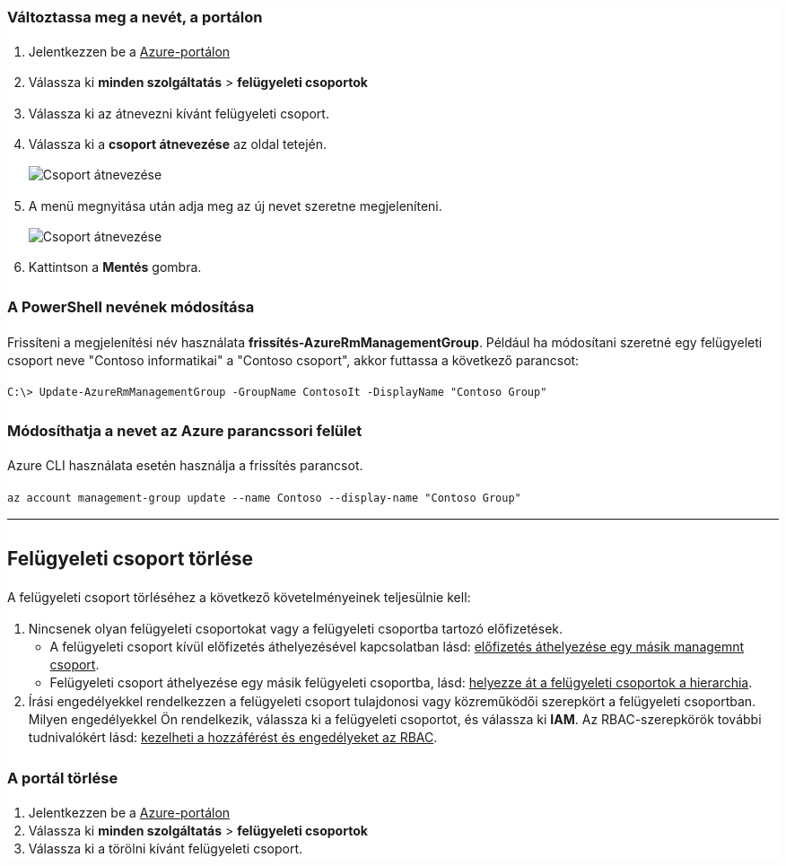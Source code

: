 ### <a name="change-the-name-in-the-portal"></a>Változtassa meg a nevét, a portálon

1. Jelentkezzen be a [Azure-portálon](https://portal.azure.com)
2. Válassza ki **minden szolgáltatás** > **felügyeleti csoportok**  
3. Válassza ki az átnevezni kívánt felügyeleti csoport. 
4. Válassza ki a **csoport átnevezése** az oldal tetején. 

    ![Csoport átnevezése](media/management-groups/detail_action_small.png)
5. A menü megnyitása után adja meg az új nevet szeretne megjeleníteni.

    ![Csoport átnevezése](media/management-groups/rename_context.png) 
4. Kattintson a **Mentés** gombra. 

### <a name="change-the-name-in-powershell"></a>A PowerShell nevének módosítása

Frissíteni a megjelenítési név használata **frissítés-AzureRmManagementGroup**. Például ha módosítani szeretné egy felügyeleti csoport neve "Contoso informatikai" a "Contoso csoport", akkor futtassa a következő parancsot: 

```azurepowershell-inetractive
C:\> Update-AzureRmManagementGroup -GroupName ContosoIt -DisplayName "Contoso Group"  
``` 

### <a name="change-the-name-in-azure-cli"></a>Módosíthatja a nevet az Azure parancssori felület

Azure CLI használata esetén használja a frissítés parancsot. 

```azurecli-interactive
az account management-group update --name Contoso --display-name "Contoso Group" 
```

---
 
## <a name="delete-a-management-group"></a>Felügyeleti csoport törlése
A felügyeleti csoport törléséhez a következő követelményeinek teljesülnie kell:
1. Nincsenek olyan felügyeleti csoportokat vagy a felügyeleti csoportba tartozó előfizetések. 
    - A felügyeleti csoport kívül előfizetés áthelyezésével kapcsolatban lásd: [előfizetés áthelyezése egy másik managemnt csoport](#Move-subscriptions-in-the-hierarchy). 
    - Felügyeleti csoport áthelyezése egy másik felügyeleti csoportba, lásd: [helyezze át a felügyeleti csoportok a hierarchia](#Move-management-groups-in-the-hierarchy). 
2. Írási engedélyekkel rendelkezzen a felügyeleti csoport tulajdonosi vagy közreműködői szerepkört a felügyeleti csoportban. Milyen engedélyekkel Ön rendelkezik, válassza ki a felügyeleti csoportot, és válassza ki **IAM**. Az RBAC-szerepkörök további tudnivalókért lásd: [kezelheti a hozzáférést és engedélyeket az RBAC](../role-based-access-control/overview.md).  

### <a name="delete-in-the-portal"></a>A portál törlése

1. Jelentkezzen be a [Azure-portálon](https://portal.azure.com)
2. Válassza ki **minden szolgáltatás** > **felügyeleti csoportok**  
3. Válassza ki a törölni kívánt felügyeleti csoport. 
    
